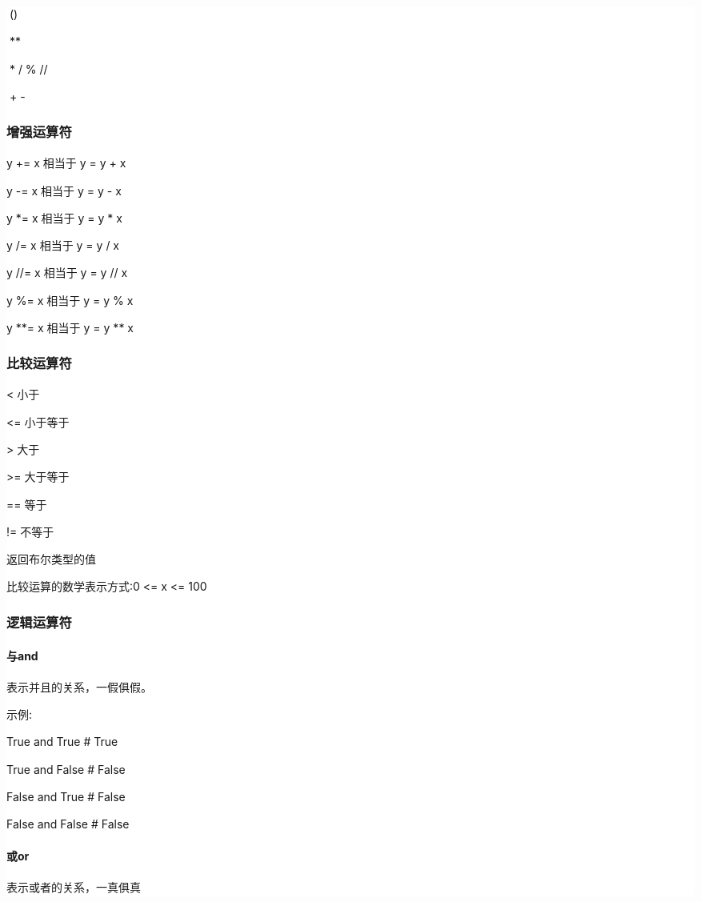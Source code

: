 ​		()

​         **

​         \* / % //

​         \+ -

### 增强运算符

y += x     相当于 y = y + x

y -= x      相当于 y = y - x

y *= x      相当于 y = y * x

y /= x      相当于 y = y / x

y //= x     相当于 y = y // x

y %= x     相当于 y = y % x

y \**= x     相当于 y = y ** x

### 比较运算符

 <     小于

 <=    小于等于

 \>     大于

 \>=    大于等于

 ==    等于

 !=    不等于

返回布尔类型的值

比较运算的数学表示方式:0 <= x <= 100

### 逻辑运算符

#### 与and

表示并且的关系，一假俱假。     

示例:

True and True   # True

True and False  # False

False and True  # False

False and False  # False

#### 或or

表示或者的关系，一真俱真   
